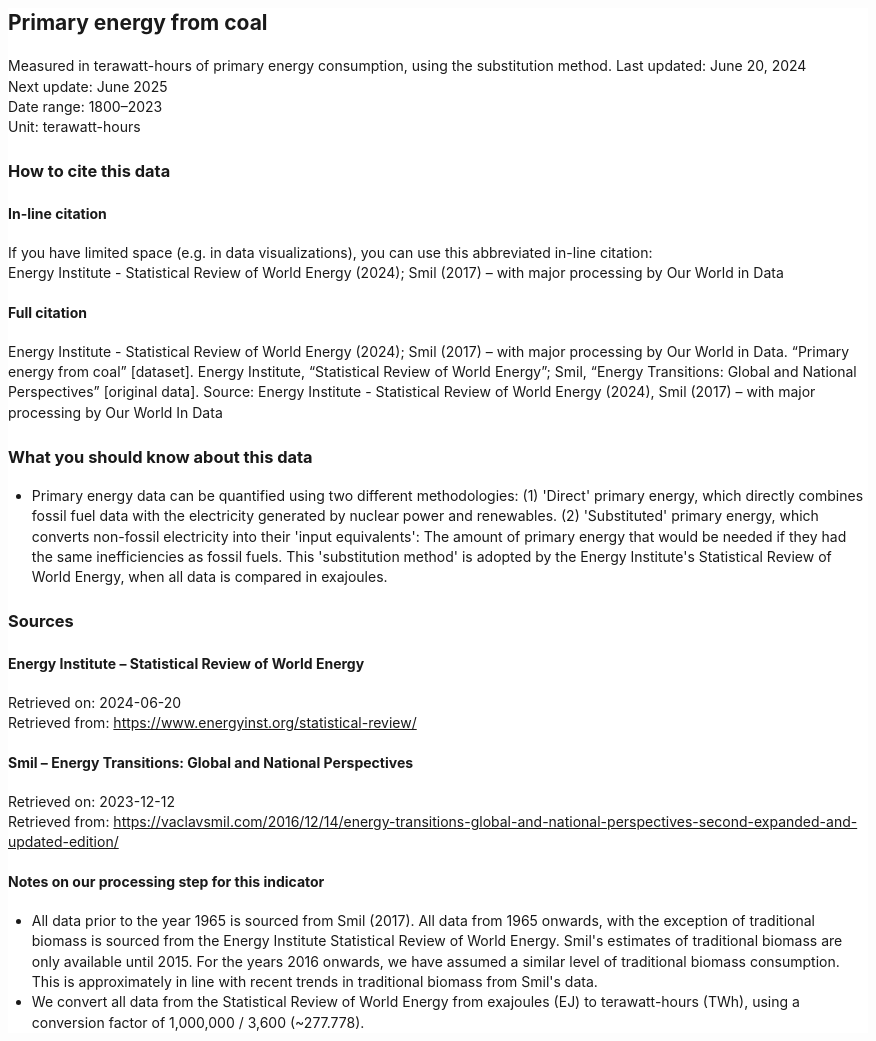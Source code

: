 
## Primary energy from coal
Measured in terawatt-hours of primary energy consumption, using the substitution method.
Last updated: June 20, 2024  
Next update: June 2025  
Date range: 1800–2023  
Unit: terawatt-hours  


### How to cite this data

#### In-line citation
If you have limited space (e.g. in data visualizations), you can use this abbreviated in-line citation:  
Energy Institute - Statistical Review of World Energy (2024); Smil (2017) – with major processing by Our World in Data

#### Full citation
Energy Institute - Statistical Review of World Energy (2024); Smil (2017) – with major processing by Our World in Data. “Primary energy from coal” [dataset]. Energy Institute, “Statistical Review of World Energy”; Smil, “Energy Transitions: Global and National Perspectives” [original data].
Source: Energy Institute - Statistical Review of World Energy (2024), Smil (2017) – with major processing by Our World In Data

### What you should know about this data
* Primary energy data can be quantified using two different methodologies: (1) 'Direct' primary energy, which directly combines fossil fuel data with the electricity generated by nuclear power and renewables. (2) 'Substituted' primary energy, which converts non-fossil electricity into their 'input equivalents': The amount of primary energy that would be needed if they had the same inefficiencies as fossil fuels. This 'substitution method' is adopted by the Energy Institute's Statistical Review of World Energy, when all data is compared in exajoules.

### Sources

#### Energy Institute – Statistical Review of World Energy
Retrieved on: 2024-06-20  
Retrieved from: https://www.energyinst.org/statistical-review/  

#### Smil – Energy Transitions: Global and National Perspectives
Retrieved on: 2023-12-12  
Retrieved from: https://vaclavsmil.com/2016/12/14/energy-transitions-global-and-national-perspectives-second-expanded-and-updated-edition/  

#### Notes on our processing step for this indicator
- All data prior to the year 1965 is sourced from Smil (2017). All data from 1965 onwards, with the exception of traditional biomass is sourced from the Energy Institute Statistical Review of World Energy. Smil's estimates of traditional biomass are only available until 2015. For the years 2016 onwards, we have assumed a similar level of traditional biomass consumption. This is approximately in line with recent trends in traditional biomass from Smil's data.
- We convert all data from the Statistical Review of World Energy from exajoules (EJ) to terawatt-hours (TWh), using a conversion factor of 1,000,000 / 3,600 (~277.778).
